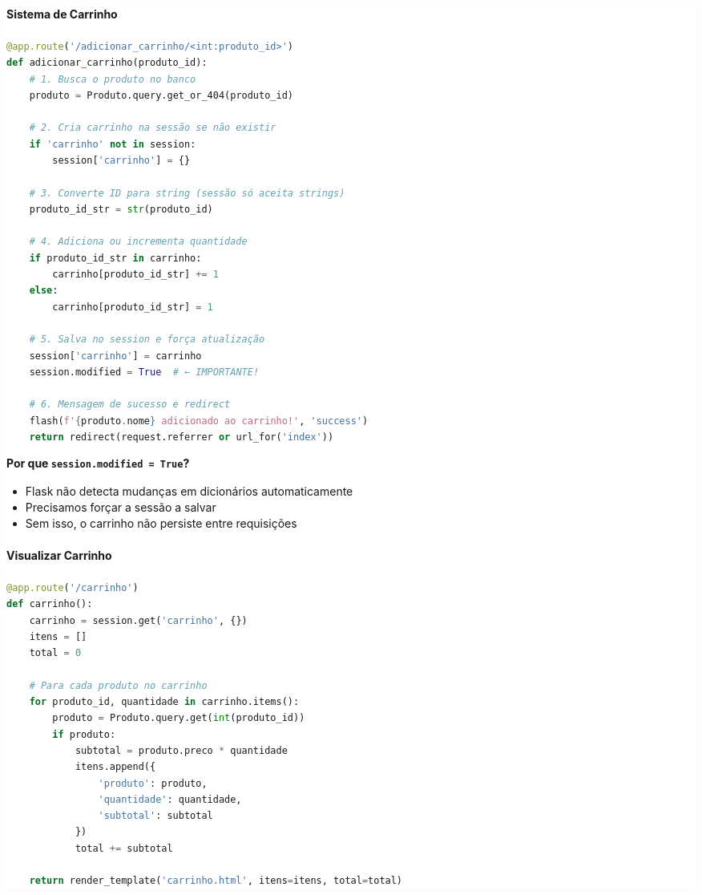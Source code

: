 #### Sistema de Carrinho

```python
@app.route('/adicionar_carrinho/<int:produto_id>')
def adicionar_carrinho(produto_id):
    # 1. Busca o produto no banco
    produto = Produto.query.get_or_404(produto_id)
    
    # 2. Cria carrinho na sessão se não existir
    if 'carrinho' not in session:
        session['carrinho'] = {}
    
    # 3. Converte ID para string (sessão só aceita strings)
    produto_id_str = str(produto_id)
    
    # 4. Adiciona ou incrementa quantidade
    if produto_id_str in carrinho:
        carrinho[produto_id_str] += 1
    else:
        carrinho[produto_id_str] = 1
    
    # 5. Salva no session e força atualização
    session['carrinho'] = carrinho
    session.modified = True  # ← IMPORTANTE!
    
    # 6. Mensagem de sucesso e redirect
    flash(f'{produto.nome} adicionado ao carrinho!', 'success')
    return redirect(request.referrer or url_for('index'))
```

**Por que `session.modified = True`?**
- Flask não detecta mudanças em dicionários automaticamente
- Precisamos forçar a sessão a salvar
- Sem isso, o carrinho não persiste entre requisições

#### Visualizar Carrinho

```python
@app.route('/carrinho')
def carrinho():
    carrinho = session.get('carrinho', {})
    itens = []
    total = 0
    
    # Para cada produto no carrinho
    for produto_id, quantidade in carrinho.items():
        produto = Produto.query.get(int(produto_id))
        if produto:
            subtotal = produto.preco * quantidade
            itens.append({
                'produto': produto,
                'quantidade': quantidade,
                'subtotal': subtotal
            })
            total += subtotal
    
    return render_template('carrinho.html', itens=itens, total=total)
```
